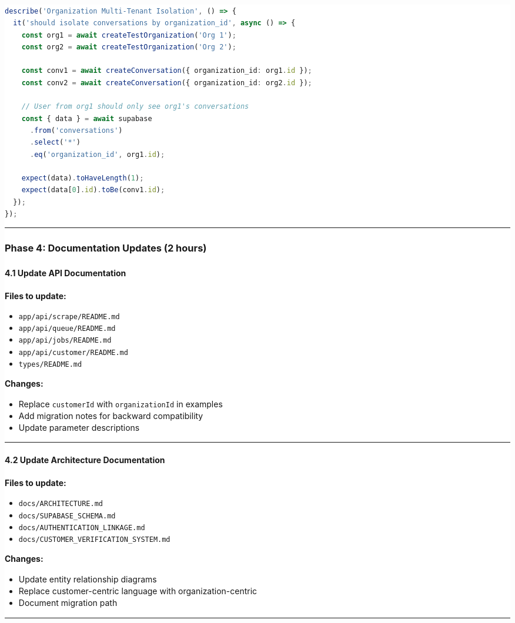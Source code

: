 ```typescript
describe('Organization Multi-Tenant Isolation', () => {
  it('should isolate conversations by organization_id', async () => {
    const org1 = await createTestOrganization('Org 1');
    const org2 = await createTestOrganization('Org 2');

    const conv1 = await createConversation({ organization_id: org1.id });
    const conv2 = await createConversation({ organization_id: org2.id });

    // User from org1 should only see org1's conversations
    const { data } = await supabase
      .from('conversations')
      .select('*')
      .eq('organization_id', org1.id);

    expect(data).toHaveLength(1);
    expect(data[0].id).toBe(conv1.id);
  });
});
```

---

### Phase 4: Documentation Updates (2 hours)

#### 4.1 Update API Documentation

**Files to update:**
- `app/api/scrape/README.md`
- `app/api/queue/README.md`
- `app/api/jobs/README.md`
- `app/api/customer/README.md`
- `types/README.md`

**Changes:**
- Replace `customerId` with `organizationId` in examples
- Add migration notes for backward compatibility
- Update parameter descriptions

---

#### 4.2 Update Architecture Documentation

**Files to update:**
- `docs/ARCHITECTURE.md`
- `docs/SUPABASE_SCHEMA.md`
- `docs/AUTHENTICATION_LINKAGE.md`
- `docs/CUSTOMER_VERIFICATION_SYSTEM.md`

**Changes:**
- Update entity relationship diagrams
- Replace customer-centric language with organization-centric
- Document migration path

---